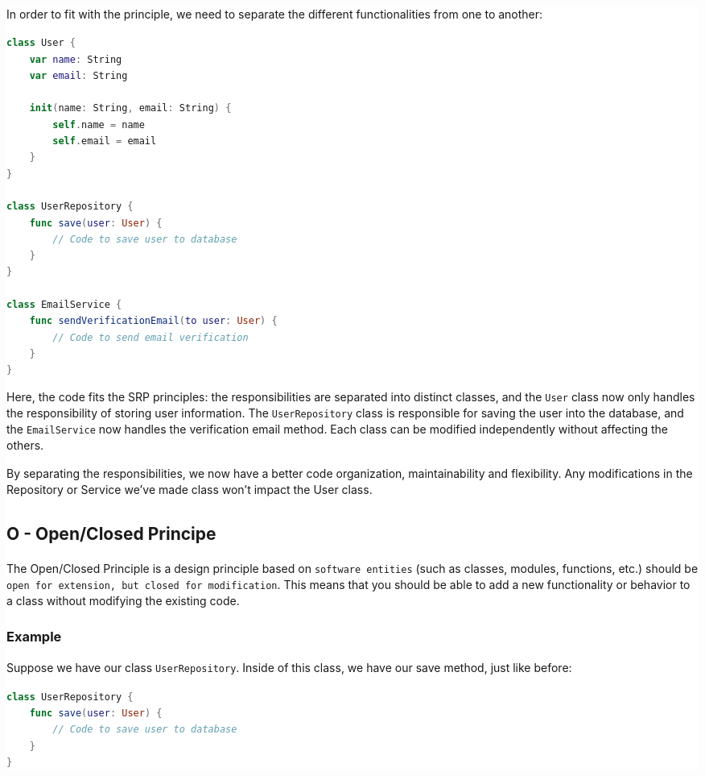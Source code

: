 In order to fit with the principle, we need to separate the different functionalities from one to another:
```swift
class User {
    var name: String
    var email: String
    
    init(name: String, email: String) {
        self.name = name
        self.email = email
    }
}

class UserRepository {
    func save(user: User) {
        // Code to save user to database
    }
}

class EmailService {
    func sendVerificationEmail(to user: User) {
        // Code to send email verification
    }
}

```
Here, the code fits the SRP principles: the responsibilities are separated into distinct classes, and the `User` class now only handles the responsibility of storing user information. The `UserRepository` class is responsible for saving the user into the database, and the `EmailService` now handles the verification email method. 
Each class can be modified independently without affecting the others. 

By separating the responsibilities, we now have a better code organization, maintainability and flexibility. Any modifications in the Repository or Service we’ve made class won’t impact the User class.

## O - Open/Closed Principe
The Open/Closed Principle is a design principle based on `software entities` (such as classes, modules, functions, etc.) should be `open for extension, but closed for modification`. This means that you should be able to add a new functionality or behavior to a class without modifying the existing code.

### Example
Suppose we have our class `UserRepository`. Inside of this class, we have our save method, just like before:

```swift
class UserRepository {
    func save(user: User) {
        // Code to save user to database
    }
}
```
